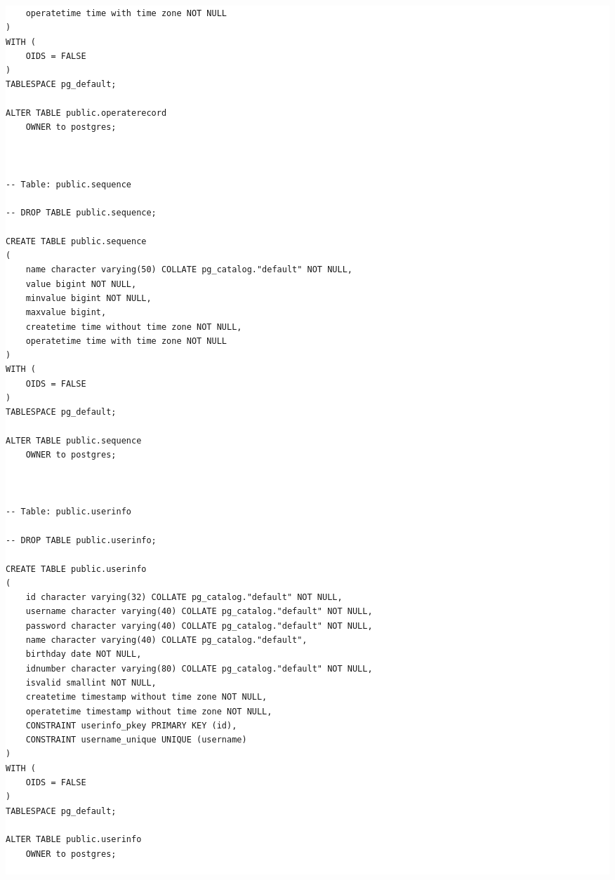 ```
    operatetime time with time zone NOT NULL
)
WITH (
    OIDS = FALSE
)
TABLESPACE pg_default;

ALTER TABLE public.operaterecord
    OWNER to postgres;
    
    
    
-- Table: public.sequence

-- DROP TABLE public.sequence;

CREATE TABLE public.sequence
(
    name character varying(50) COLLATE pg_catalog."default" NOT NULL,
    value bigint NOT NULL,
    minvalue bigint NOT NULL,
    maxvalue bigint,
    createtime time without time zone NOT NULL,
    operatetime time with time zone NOT NULL
)
WITH (
    OIDS = FALSE
)
TABLESPACE pg_default;

ALTER TABLE public.sequence
    OWNER to postgres;
    
   
    
-- Table: public.userinfo

-- DROP TABLE public.userinfo;

CREATE TABLE public.userinfo
(
    id character varying(32) COLLATE pg_catalog."default" NOT NULL,
    username character varying(40) COLLATE pg_catalog."default" NOT NULL,
    password character varying(40) COLLATE pg_catalog."default" NOT NULL,
    name character varying(40) COLLATE pg_catalog."default",
    birthday date NOT NULL,
    idnumber character varying(80) COLLATE pg_catalog."default" NOT NULL,
    isvalid smallint NOT NULL,
    createtime timestamp without time zone NOT NULL,
    operatetime timestamp without time zone NOT NULL,
    CONSTRAINT userinfo_pkey PRIMARY KEY (id),
    CONSTRAINT username_unique UNIQUE (username)
)
WITH (
    OIDS = FALSE
)
TABLESPACE pg_default;

ALTER TABLE public.userinfo
    OWNER to postgres;
    
```